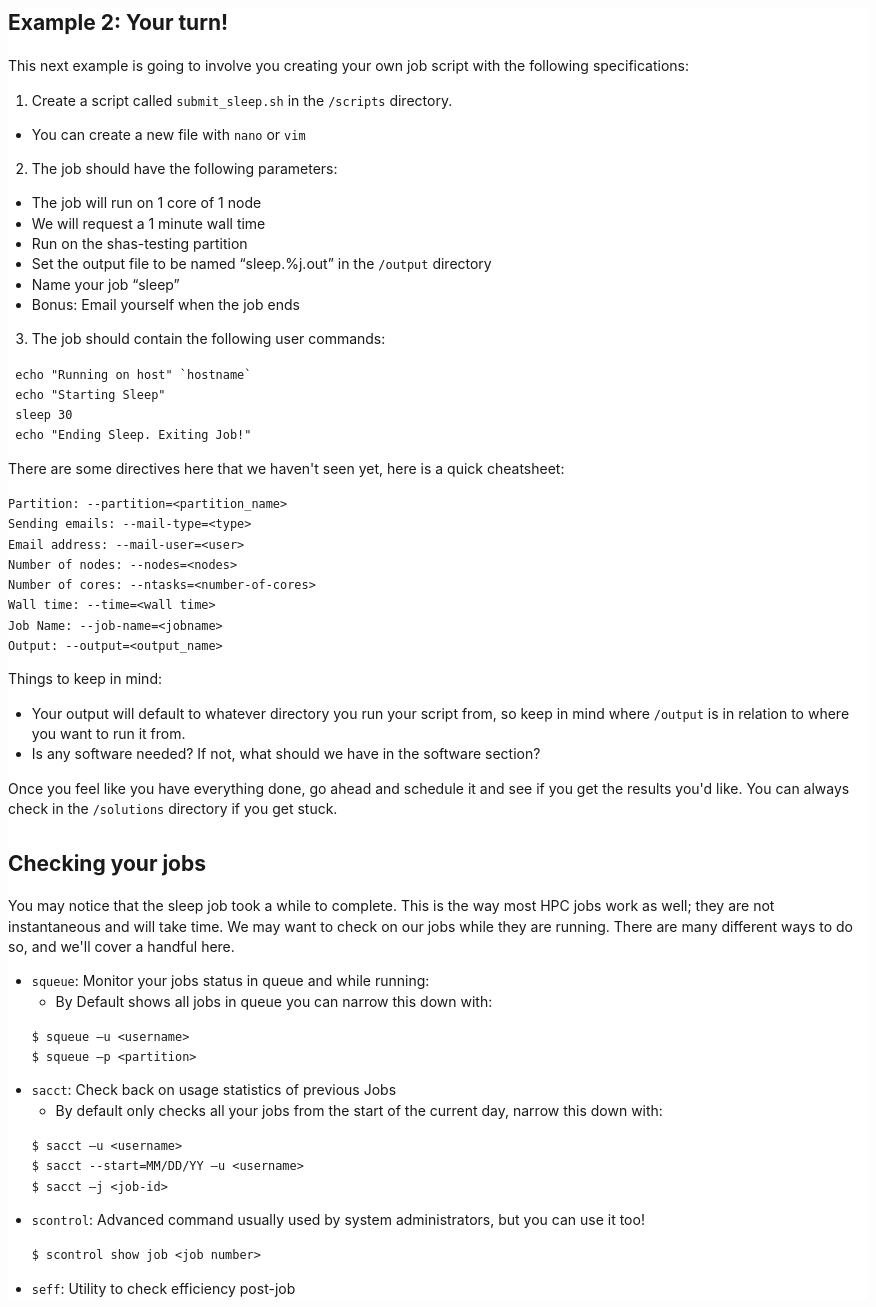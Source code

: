 ## Example 2: Your turn!

This next example is going to involve you creating your own job script with the following specifications:
1) Create a script called `submit_sleep.sh` in the `/scripts` directory.
- You can create a new file with `nano` or `vim`
2) The job should have the following parameters:

- The job will run on 1 core of 1 node
- We will request a 1 minute wall time
- Run on the shas-testing partition
- Set the output file to be named “sleep.%j.out” in the `/output` directory
- Name your job “sleep”
- Bonus: Email yourself when the job ends

3) The job should contain the following user commands:
```
 echo "Running on host" `hostname`
 echo "Starting Sleep"
 sleep 30
 echo "Ending Sleep. Exiting Job!"
```

There are some directives here that we haven't seen yet, here is a quick cheatsheet:
```
Partition: --partition=<partition_name>
Sending emails: --mail-type=<type>
Email address: --mail-user=<user>
Number of nodes: --nodes=<nodes>
Number of cores: --ntasks=<number-of-cores>
Wall time: --time=<wall time>
Job Name: --job-name=<jobname>
Output: --output=<output_name>
```
Things to keep in mind: 
- Your output will default to whatever directory you run your script from, so keep in mind where `/output` is in relation to where you want to run it from.
- Is any software needed? If not, what should we have in the software section? 

Once you feel like you have everything done, go ahead and schedule it and see if you get the results you'd like. You can always check in the `/solutions` directory if you get stuck. 

## Checking your jobs

You may notice that the sleep job took a while to complete. This is the way most HPC jobs work as well; they are not instantaneous and will take time. We may want to check on our jobs while they are running. There are many different ways to do so, and we'll cover a handful here.

- `squeue`: Monitor your jobs status in queue and while running:
	- By Default shows all jobs in queue you can narrow this down with:
	```
	$ squeue –u <username>
	$ squeue –p <partition>
	```
- `sacct`: Check back on usage statistics of previous Jobs
	- By default only checks all your jobs from the start of the current day, narrow this down with:
	``` 
	$ sacct –u <username>
	$ sacct --start=MM/DD/YY –u <username>
	$ sacct –j <job-id>
	```
- `scontrol`: Advanced command usually used by system administrators, but you can use it too!
	```
	$ scontrol show job <job number>
	```
- `seff`: Utility to check efficiency post-job